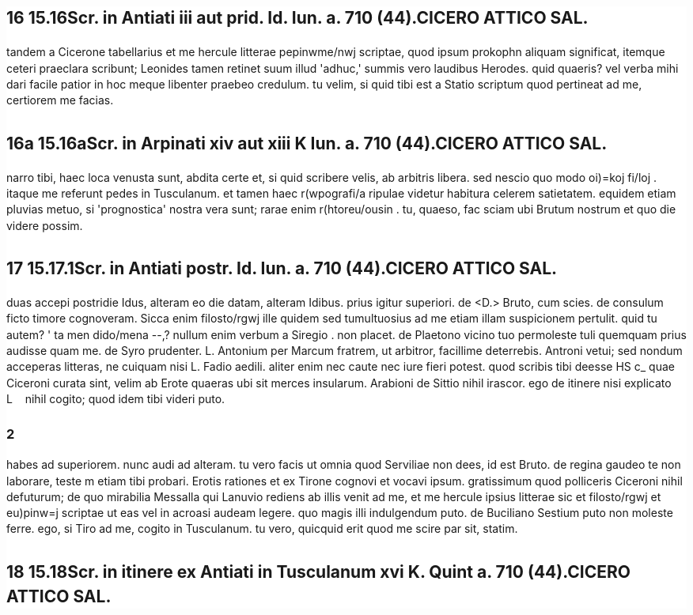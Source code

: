 ## 16 15.16Scr. in Antiati iii aut prid. Id. Iun. a. 710 (44).CICERO ATTICO SAL.

tandem a Cicerone tabellarius et me hercule litterae pepinwme/nwj
scriptae, quod ipsum prokophn aliquam significat, itemque ceteri
praeclara scribunt; Leonides tamen retinet suum illud 'adhuc,' summis
vero laudibus Herodes. quid quaeris? vel verba mihi dari facile patior
in hoc meque libenter praebeo credulum. tu velim, si quid tibi est a
Statio scriptum quod pertineat ad me, certiorem me facias.

## 16a 15.16aScr. in Arpinati xiv aut xiii K Iun. a. 710 (44).CICERO ATTICO SAL.

narro tibi, haec loca venusta sunt, abdita certe et, si quid scribere
velis, ab arbitris libera. sed nescio quo modo oi)=koj fi/loj . itaque
me referunt pedes in Tusculanum. et tamen haec r(wpografi/a ripulae
videtur habitura celerem satietatem. equidem etiam pluvias metuo, si
'prognostica' nostra vera sunt; rarae enim r(htoreu/ousin . tu,
quaeso, fac sciam ubi Brutum nostrum et quo die videre possim.

## 17 15.17.1Scr. in Antiati postr. Id. Iun. a. 710 (44).CICERO ATTlCO SAL.

duas accepi postridie Idus, alteram eo die datam, alteram Idibus. prius
igitur superiori. de <D.> Bruto, cum scies. de consulum ficto timore
cognoveram. Sicca enim filosto/rgwj ille quidem sed tumultuosius ad me
etiam illam suspicionem pertulit. quid tu autem? ' ta men dido/mena
--,? nullum enim verbum a Siregio . non placet. de Plaetono vicino tuo
permoleste tuli quemquam prius audisse quam me. de Syro prudenter. L.
Antonium per Marcum fratrem, ut arbitror, facillime deterrebis. Antroni
vetui; sed nondum acceperas litteras, ne cuiquam nisi L. Fadio aedili.
aliter enim nec caute nec iure fieri potest. quod scribis tibi deesse HS
c_ quae Ciceroni curata sint, velim ab Erote quaeras ubi sit merces
insularum. Arabioni de Sittio nihil irascor. ego de itinere nisi
explicato  L    nihil cogito; quod idem tibi videri puto.

### 2

habes ad superiorem. nunc audi ad alteram. tu vero facis ut omnia
quod Serviliae non dees, id est Bruto. de regina gaudeo te non laborare,
teste m etiam tibi probari. Erotis rationes et ex Tirone cognovi et
vocavi ipsum. gratissimum quod polliceris Ciceroni nihil defuturum; de
quo mirabilia Messalla qui Lanuvio rediens ab illis venit ad me, et me
hercule ipsius litterae sic et filosto/rgwj et eu)pinw=j scriptae ut eas
vel in acroasi audeam legere. quo magis illi indulgendum puto. de
Buciliano Sestium puto non moleste ferre. ego, si Tiro ad me, cogito in
Tusculanum. tu vero, quicquid erit quod me scire par sit, statim.

## 18 15.18Scr. in itinere ex Antiati in Tusculanum xvi K. Quint a. 710 (44).CICERO ATTICO SAL.
